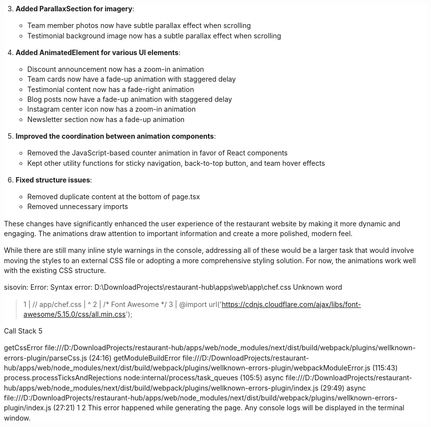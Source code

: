 3. **Added ParallaxSection for imagery**:
   - Team member photos now have subtle parallax effect when scrolling
   - Testimonial background image now has a subtle parallax effect when scrolling

4. **Added AnimatedElement for various UI elements**:
   - Discount announcement now has a zoom-in animation
   - Team cards now have a fade-up animation with staggered delay
   - Testimonial content now has a fade-right animation
   - Blog posts now have a fade-up animation with staggered delay
   - Instagram center icon now has a zoom-in animation
   - Newsletter section now has a fade-up animation

5. **Improved the coordination between animation components**:
   - Removed the JavaScript-based counter animation in favor of React components
   - Kept other utility functions for sticky navigation, back-to-top button, and team hover effects

6. **Fixed structure issues**:
   - Removed duplicate content at the bottom of page.tsx
   - Removed unnecessary imports

These changes have significantly enhanced the user experience of the restaurant website by making it more dynamic and engaging. The animations draw attention to important information and create a more polished, modern feel.

While there are still many inline style warnings in the console, addressing all of these would be a larger task that would involve moving the styles to an external CSS file or adopting a more comprehensive styling solution. For now, the animations work well with the existing CSS structure.

sisovin: Error: Syntax error: D:\DownloadProjects\restaurant-hub\apps\web\app\chef.css Unknown word

> 1 | // app/chef.css
    | ^
  2 | /* Font Awesome */
  3 | @import url('https://cdnjs.cloudflare.com/ajax/libs/font-awesome/5.15.0/css/all.min.css');

Call Stack
5

getCssError
file:///D:/DownloadProjects/restaurant-hub/apps/web/node_modules/next/dist/build/webpack/plugins/wellknown-errors-plugin/parseCss.js (24:16)
getModuleBuildError
file:///D:/DownloadProjects/restaurant-hub/apps/web/node_modules/next/dist/build/webpack/plugins/wellknown-errors-plugin/webpackModuleError.js (115:43)
process.processTicksAndRejections
node:internal/process/task_queues (105:5)
async
file:///D:/DownloadProjects/restaurant-hub/apps/web/node_modules/next/dist/build/webpack/plugins/wellknown-errors-plugin/index.js (29:49)
async
file:///D:/DownloadProjects/restaurant-hub/apps/web/node_modules/next/dist/build/webpack/plugins/wellknown-errors-plugin/index.js (27:21)
1
2
This error happened while generating the page. Any console logs will be displayed in the terminal window.
